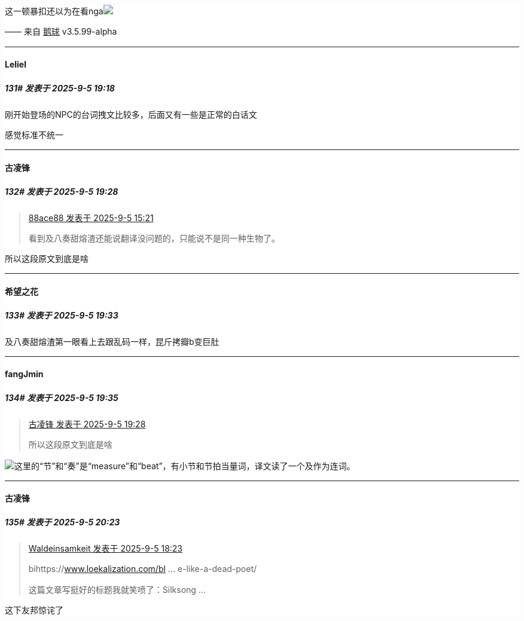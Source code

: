 这一顿暴扣还以为在看nga<img src="https://static.stage1st.com/image/smiley/face2017/067.png" referrerpolicy="no-referrer">

—— 来自 [鹅球](https://www.pgyer.com/xfPejhuq) v3.5.99-alpha


*****

####  Leliel  
##### 131#       发表于 2025-9-5 19:18

刚开始登场的NPC的台词拽文比较多，后面又有一些是正常的白话文

感觉标准不统一


*****

####  古凌锋  
##### 132#       发表于 2025-9-5 19:28

<blockquote><a href="httphttps://stage1st.com/2b/forum.php?mod=redirect&amp;goto=findpost&amp;pid=68375618&amp;ptid=2261197" target="_blank">88ace88 发表于 2025-9-5 15:21</a>

看到及八奏甜熔渣还能说翻译没问题的，只能说不是同一种生物了。</blockquote>
所以这段原文到底是啥


*****

####  希望之花  
##### 133#       发表于 2025-9-5 19:33

及八奏甜熔渣第一眼看上去跟乱码一样，昆斤拷瓣b变巨肚

*****

####  fangJmin  
##### 134#       发表于 2025-9-5 19:35

<blockquote><a href="httphttps://stage1st.com/2b/forum.php?mod=redirect&amp;goto=findpost&amp;pid=68376895&amp;ptid=2261197" target="_blank">古凌锋 发表于 2025-9-5 19:28</a>

所以这段原文到底是啥</blockquote>
<img src="https://static.stage1st.com/image/smiley/face2017/037.png" referrerpolicy="no-referrer">这里的“节”和“奏”是“measure”和“beat”，有小节和节拍当量词，译文读了一个及作为连词。


*****

####  古凌锋  
##### 135#       发表于 2025-9-5 20:23

<blockquote><a href="httphttps://stage1st.com/2b/forum.php?mod=redirect&amp;goto=findpost&amp;pid=68376604&amp;ptid=2261197" target="_blank">Waldeinsamkeit 发表于 2025-9-5 18:23</a>

bihttps://www.loekalization.com/bl ... e-like-a-dead-poet/

这篇文章写挺好的标题我就笑喷了：Silksong ...</blockquote>
这下友邦惊诧了
